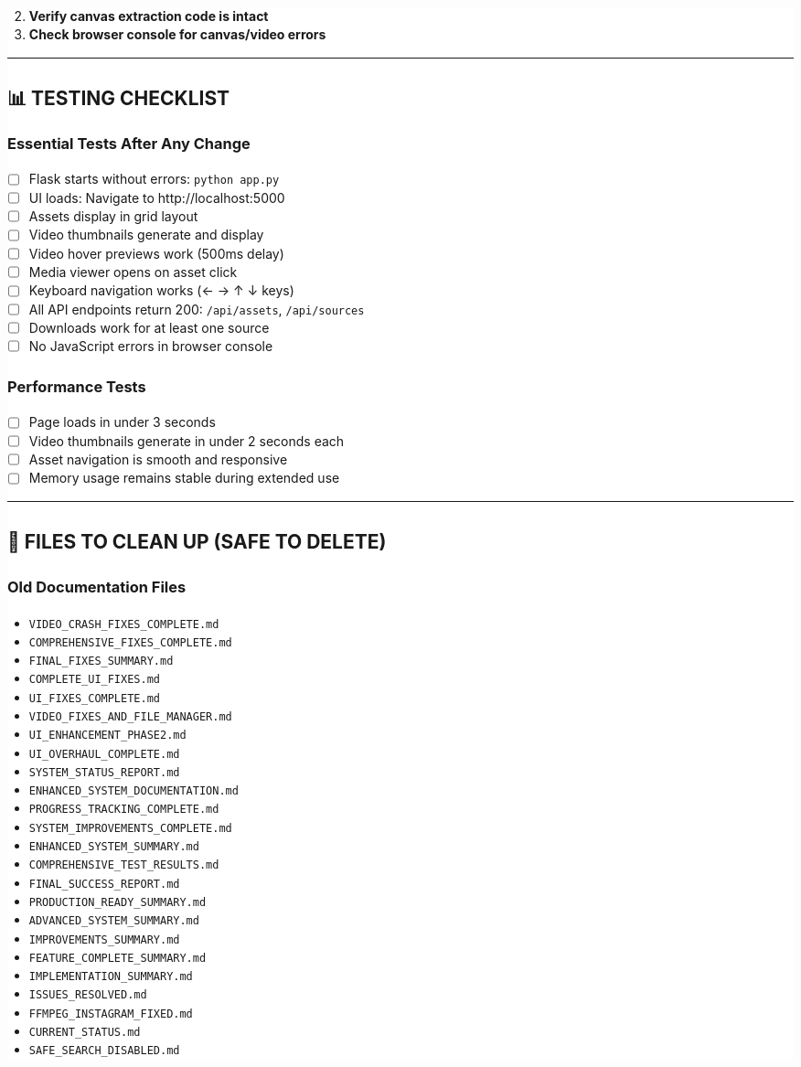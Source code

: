 2. **Verify canvas extraction code is intact**
3. **Check browser console for canvas/video errors**

---

## 📊 TESTING CHECKLIST

### **Essential Tests After Any Change**
- [ ] Flask starts without errors: `python app.py`
- [ ] UI loads: Navigate to http://localhost:5000
- [ ] Assets display in grid layout
- [ ] Video thumbnails generate and display
- [ ] Video hover previews work (500ms delay)
- [ ] Media viewer opens on asset click
- [ ] Keyboard navigation works (← → ↑ ↓ keys)
- [ ] All API endpoints return 200: `/api/assets`, `/api/sources`
- [ ] Downloads work for at least one source
- [ ] No JavaScript errors in browser console

### **Performance Tests**
- [ ] Page loads in under 3 seconds
- [ ] Video thumbnails generate in under 2 seconds each
- [ ] Asset navigation is smooth and responsive
- [ ] Memory usage remains stable during extended use

---

## 📁 FILES TO CLEAN UP (SAFE TO DELETE)

### **Old Documentation Files**
- `VIDEO_CRASH_FIXES_COMPLETE.md`
- `COMPREHENSIVE_FIXES_COMPLETE.md`
- `FINAL_FIXES_SUMMARY.md`
- `COMPLETE_UI_FIXES.md`
- `UI_FIXES_COMPLETE.md`
- `VIDEO_FIXES_AND_FILE_MANAGER.md`
- `UI_ENHANCEMENT_PHASE2.md`
- `UI_OVERHAUL_COMPLETE.md`
- `SYSTEM_STATUS_REPORT.md`
- `ENHANCED_SYSTEM_DOCUMENTATION.md`
- `PROGRESS_TRACKING_COMPLETE.md`
- `SYSTEM_IMPROVEMENTS_COMPLETE.md`
- `ENHANCED_SYSTEM_SUMMARY.md`
- `COMPREHENSIVE_TEST_RESULTS.md`
- `FINAL_SUCCESS_REPORT.md`
- `PRODUCTION_READY_SUMMARY.md`
- `ADVANCED_SYSTEM_SUMMARY.md`
- `IMPROVEMENTS_SUMMARY.md`
- `FEATURE_COMPLETE_SUMMARY.md`
- `IMPLEMENTATION_SUMMARY.md`
- `ISSUES_RESOLVED.md`
- `FFMPEG_INSTAGRAM_FIXED.md`
- `CURRENT_STATUS.md`
- `SAFE_SEARCH_DISABLED.md`
